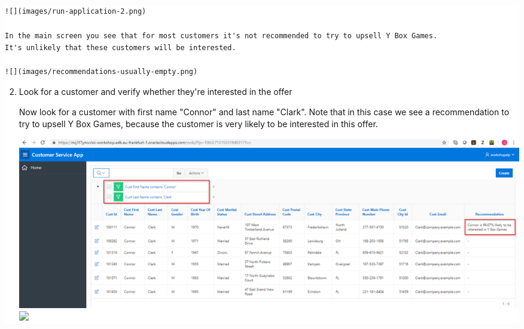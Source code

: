     ![](images/run-application-2.png)

    In the main screen you see that for most customers it's not recommended to try to upsell Y Box Games.
    It's unlikely that these customers will be interested.

    ![](images/recommendations-usually-empty.png)

2. Look for a customer and verify whether they're interested in the offer

   Now look for a customer with first name "Connor" and last name "Clark".
   Note that in this case we see a recommendation to try to upsell Y Box Games, because the customer is very likely to be interested in this offer.

   ![](images/interested-customer.png)![](images/lab200-recommendation.png)
